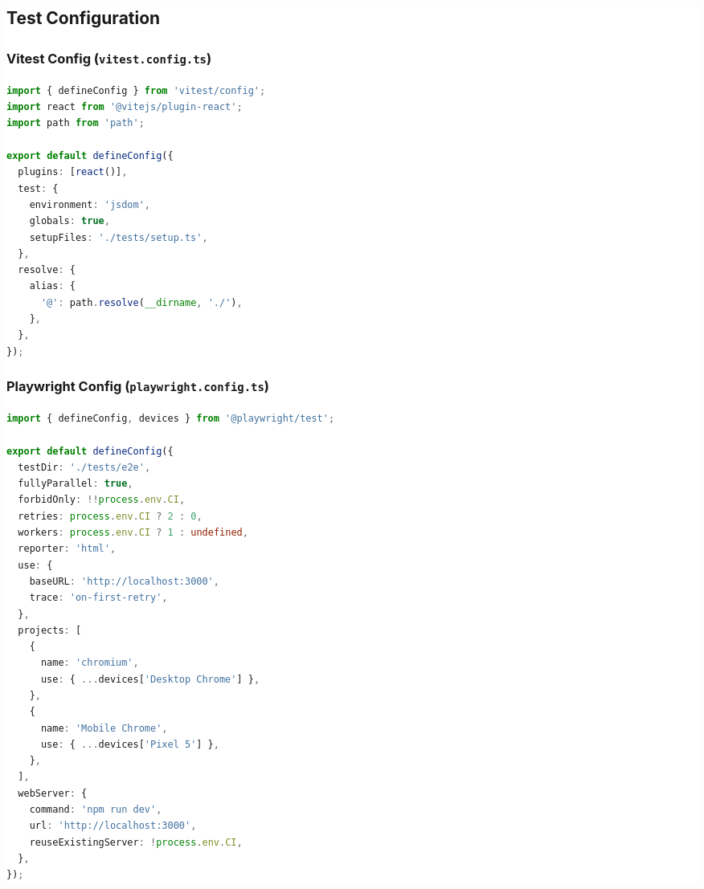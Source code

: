 ## Test Configuration

### Vitest Config (`vitest.config.ts`)

```typescript
import { defineConfig } from 'vitest/config';
import react from '@vitejs/plugin-react';
import path from 'path';

export default defineConfig({
  plugins: [react()],
  test: {
    environment: 'jsdom',
    globals: true,
    setupFiles: './tests/setup.ts',
  },
  resolve: {
    alias: {
      '@': path.resolve(__dirname, './'),
    },
  },
});
```

### Playwright Config (`playwright.config.ts`)

```typescript
import { defineConfig, devices } from '@playwright/test';

export default defineConfig({
  testDir: './tests/e2e',
  fullyParallel: true,
  forbidOnly: !!process.env.CI,
  retries: process.env.CI ? 2 : 0,
  workers: process.env.CI ? 1 : undefined,
  reporter: 'html',
  use: {
    baseURL: 'http://localhost:3000',
    trace: 'on-first-retry',
  },
  projects: [
    {
      name: 'chromium',
      use: { ...devices['Desktop Chrome'] },
    },
    {
      name: 'Mobile Chrome',
      use: { ...devices['Pixel 5'] },
    },
  ],
  webServer: {
    command: 'npm run dev',
    url: 'http://localhost:3000',
    reuseExistingServer: !process.env.CI,
  },
});
```
